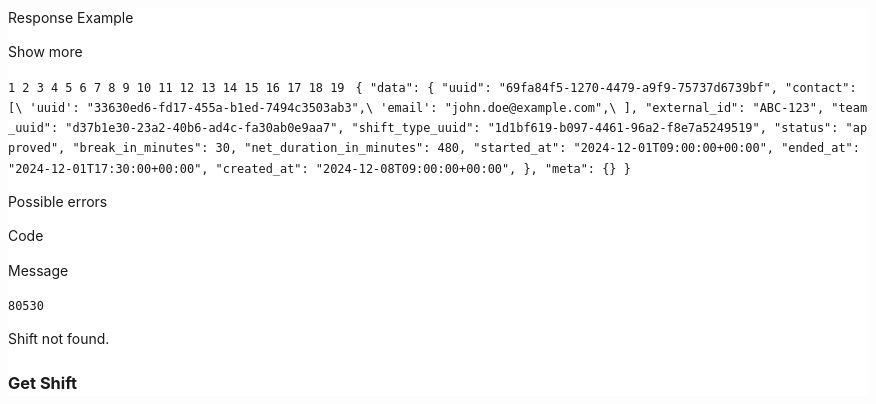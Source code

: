 Response Example

Show more

`1
2
3
4
5
6
7
8
9
10
11
12
13
14
15
16
17
18
19
` `{
    "data": {
        "uuid": "69fa84f5-1270-4479-a9f9-75737d6739bf",
        "contact": [\
            'uuid': "33630ed6-fd17-455a-b1ed-7494c3503ab3",\
            'email': "john.doe@example.com",\
        ],
        "external_id": "ABC-123",
        "team_uuid": "d37b1e30-23a2-40b6-ad4c-fa30ab0e9aa7",
        "shift_type_uuid": "1d1bf619-b097-4461-96a2-f8e7a5249519",
        "status": "approved",
        "break_in_minutes": 30,
        "net_duration_in_minutes": 480,
        "started_at": "2024-12-01T09:00:00+00:00",
        "ended_at": "2024-12-01T17:30:00+00:00",
        "created_at": "2024-12-08T09:00:00+00:00",
    },
    "meta": {}
}`

Possible errors

Code

Message

`80530`

Shift not found.

### Get Shift
